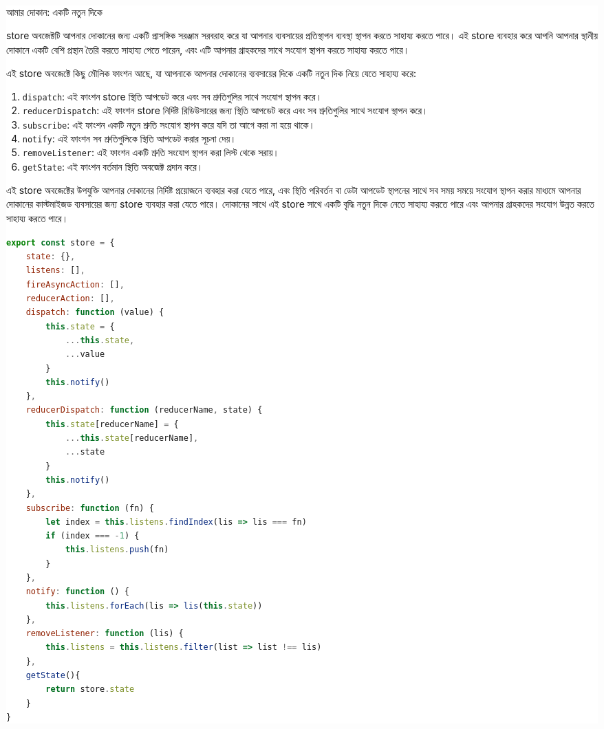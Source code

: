 আমার দোকান: একটি নতুন দিকে

store অবজেক্টটি আপনার দোকানের জন্য একটি প্রাসঙ্গিক সরঞ্জাম সরবরাহ করে যা আপনার ব্যবসায়ের প্রতিস্থাপন ব্যবস্থা স্থাপন করতে সাহায্য করতে পারে। এই store ব্যবহার করে আপনি আপনার স্থানীয় দোকানে একটি বেশি প্রস্থান তৈরি করতে সাহায্য পেতে পারেন, এবং এটি আপনার গ্রাহকদের সাথে সংযোগ স্থাপন করতে সাহায্য করতে পারে।

এই store অবজেক্টে কিছু মৌলিক ফাংশন আছে, যা আপনাকে আপনার দোকানের ব্যবসায়ের দিকে একটি নতুন দিক নিয়ে যেতে সাহায্য করে:

1. `dispatch`: এই ফাংশন store স্থিতি আপডেট করে এবং সব শ্রুতিগুলির সাথে সংযোগ স্থাপন করে।
2. `reducerDispatch`: এই ফাংশন store নির্দিষ্ট রিডিউসারের জন্য স্থিতি আপডেট করে এবং সব শ্রুতিগুলির সাথে সংযোগ স্থাপন করে।
3. `subscribe`: এই ফাংশন একটি নতুন শ্রুতি সংযোগ স্থাপন করে যদি তা আগে করা না হয়ে থাকে।
4. `notify`: এই ফাংশন সব শ্রুতিগুলিকে স্থিতি আপডেট করার সূচনা দেয়।
5. `removeListener`: এই ফাংশন একটি শ্রুতি সংযোগ স্থাপন করা লিস্ট থেকে সরায়।
6. `getState`: এই ফাংশন বর্তমান স্থিতি অবজেক্ট প্রদান করে।

এই store অবজেক্টের উপযুক্তি আপনার দোকানের নির্দিষ্ট প্রয়োজনে ব্যবহার করা যেতে পারে, এবং স্থিতি পরিবর্তন বা ডেটা আপডেট স্থাপনের সাথে সব সময় সময়ে সংযোগ স্থাপন করার মাধ্যমে আপনার দোকানের কাস্টমাইজড ব্যবসায়ের জন্য store ব্যবহার করা যেতে পারে। দোকানের সাথে এই store সাথে একটি বৃদ্ধি নতুন দিকে নেতে সাহায্য করতে পারে এবং আপনার গ্রাহকদের সংযোগ উন্নত করতে সাহায্য করতে পারে।

```jsx
export const store = {
    state: {},
    listens: [],
    fireAsyncAction: [],
    reducerAction: [],
    dispatch: function (value) {
        this.state = {
            ...this.state,
            ...value
        }
        this.notify()
    },
    reducerDispatch: function (reducerName, state) {
        this.state[reducerName] = {
            ...this.state[reducerName],
            ...state
        }
        this.notify()
    },
    subscribe: function (fn) {
        let index = this.listens.findIndex(lis => lis === fn)
        if (index === -1) {
            this.listens.push(fn)
        }
    },
    notify: function () {
        this.listens.forEach(lis => lis(this.state))
    },
    removeListener: function (lis) {
        this.listens = this.listens.filter(list => list !== lis)
    },
    getState(){
        return store.state
    }
}
```
